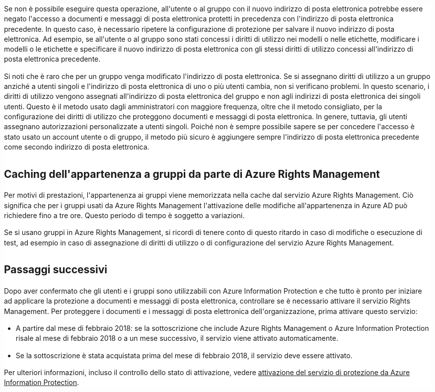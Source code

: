 Se non è possibile eseguire questa operazione, all'utente o al gruppo con il nuovo indirizzo di posta elettronica potrebbe essere negato l'accesso a documenti e messaggi di posta elettronica protetti in precedenza con l'indirizzo di posta elettronica precedente. In questo caso, è necessario ripetere la configurazione di protezione per salvare il nuovo indirizzo di posta elettronica. Ad esempio, se all'utente o al gruppo sono stati concessi i diritti di utilizzo nei modelli o nelle etichette, modificare i modelli o le etichette e specificare il nuovo indirizzo di posta elettronica con gli stessi diritti di utilizzo concessi all'indirizzo di posta elettronica precedente.

Si noti che è raro che per un gruppo venga modificato l'indirizzo di posta elettronica. Se si assegnano diritti di utilizzo a un gruppo anziché a utenti singoli e l'indirizzo di posta elettronica di uno o più utenti cambia, non si verificano problemi. In questo scenario, i diritti di utilizzo vengono assegnati all'indirizzo di posta elettronica del gruppo e non agli indirizzi di posta elettronica dei singoli utenti. Questo è il metodo usato dagli amministratori con maggiore frequenza, oltre che il metodo consigliato, per la configurazione dei diritti di utilizzo che proteggono documenti e messaggi di posta elettronica. In genere, tuttavia, gli utenti assegnano autorizzazioni personalizzate a utenti singoli. Poiché non è sempre possibile sapere se per concedere l'accesso è stato usato un account utente o di gruppo, il metodo più sicuro è aggiungere sempre l'indirizzo di posta elettronica precedente come secondo indirizzo di posta elettronica.

## <a name="group-membership-caching-by-azure-information-protection"></a>Caching dell'appartenenza a gruppi da parte di Azure Rights Management

Per motivi di prestazioni, l'appartenenza ai gruppi viene memorizzata nella cache dal servizio Azure Rights Management. Ciò significa che per i gruppi usati da Azure Rights Management l'attivazione delle modifiche all'appartenenza in Azure AD può richiedere fino a tre ore. Questo periodo di tempo è soggetto a variazioni. 

Se si usano gruppi in Azure Rights Management, si ricordi di tenere conto di questo ritardo in caso di modifiche o esecuzione di test, ad esempio in caso di assegnazione di diritti di utilizzo o di configurazione del servizio Azure Rights Management.


## <a name="next-steps"></a>Passaggi successivi

Dopo aver confermato che gli utenti e i gruppi sono utilizzabili con Azure Information Protection e che tutto è pronto per iniziare ad applicare la protezione a documenti e messaggi di posta elettronica, controllare se è necessario attivare il servizio Rights Management. Per proteggere i documenti e i messaggi di posta elettronica dell'organizzazione, prima attivare questo servizio: 

- A partire dal mese di febbraio 2018: se la sottoscrizione che include Azure Rights Management o Azure Information Protection risale al mese di febbraio 2018 o a un mese successivo, il servizio viene attivato automaticamente. 

- Se la sottoscrizione è stata acquistata prima del mese di febbraio 2018, il servizio deve essere attivato. 

Per ulteriori informazioni, incluso il controllo dello stato di attivazione, vedere [attivazione del servizio di protezione da Azure Information Protection](./activate-service.md).

